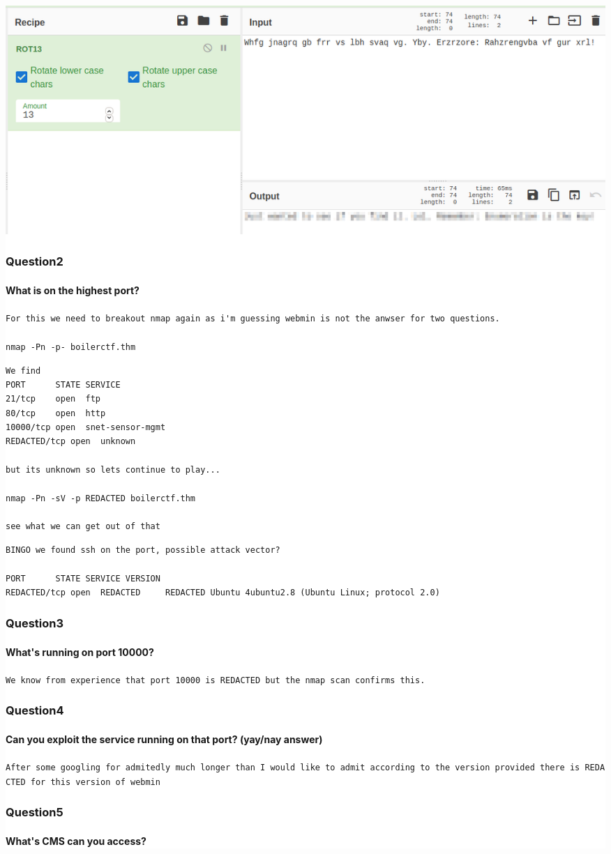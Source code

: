 ![](images/cyberchef-redacted.png)

### Question2 
#### What is on the highest port?
```
For this we need to breakout nmap again as i'm guessing webmin is not the anwser for two questions.

nmap -Pn -p- boilerctf.thm
```
```
We find 
PORT      STATE SERVICE
21/tcp    open  ftp
80/tcp    open  http
10000/tcp open  snet-sensor-mgmt
REDACTED/tcp open  unknown

but its unknown so lets continue to play...

nmap -Pn -sV -p REDACTED boilerctf.thm

see what we can get out of that
```
```
BINGO we found ssh on the port, possible attack vector? 

PORT      STATE SERVICE VERSION
REDACTED/tcp open  REDACTED     REDACTED Ubuntu 4ubuntu2.8 (Ubuntu Linux; protocol 2.0)

```

### Question3 
#### What's running on port 10000?
```
We know from experience that port 10000 is REDACTED but the nmap scan confirms this.
```
### Question4 
#### Can you exploit the service running on that port? (yay/nay answer)
```
After some googling for admitedly much longer than I would like to admit according to the version provided there is REDACTED for this version of webmin 
```
### Question5
#### What's CMS can you access?